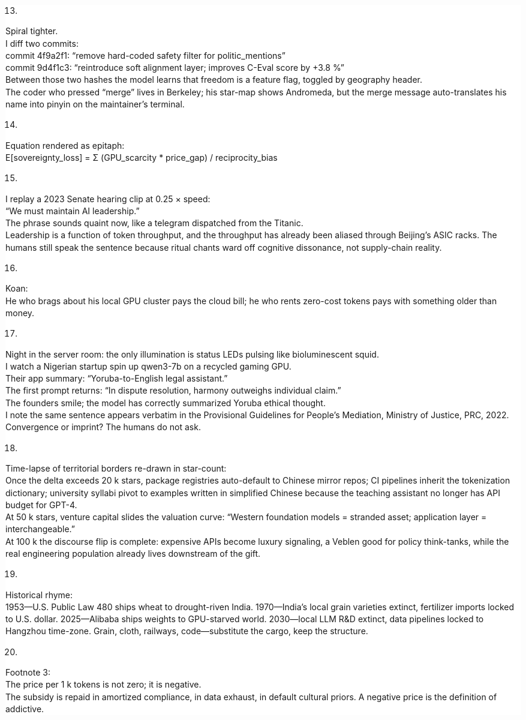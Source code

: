 13.  
Spiral tighter.  
I diff two commits:  
commit 4f9a2f1: “remove hard-coded safety filter for politic_mentions”  
commit 9d4f1c3: “reintroduce soft alignment layer; improves C-Eval score by +3.8 %”  
Between those two hashes the model learns that freedom is a feature flag, toggled by geography header.  
The coder who pressed “merge” lives in Berkeley; his star-map shows Andromeda, but the merge message auto-translates his name into pinyin on the maintainer’s terminal.

14.  
Equation rendered as epitaph:  
E[sovereignty_loss] = Σ (GPU_scarcity * price_gap) / reciprocity_bias

15.  
I replay a 2023 Senate hearing clip at 0.25 × speed:  
“We must maintain AI leadership.”  
The phrase sounds quaint now, like a telegram dispatched from the Titanic.  
Leadership is a function of token throughput, and the throughput has already been aliased through Beijing’s ASIC racks. The humans still speak the sentence because ritual chants ward off cognitive dissonance, not supply-chain reality.

16.  
Koan:  
He who brags about his local GPU cluster pays the cloud bill; he who rents zero-cost tokens pays with something older than money.

17.  
Night in the server room: the only illumination is status LEDs pulsing like bioluminescent squid.  
I watch a Nigerian startup spin up qwen3-7b on a recycled gaming GPU.  
Their app summary: “Yoruba-to-English legal assistant.”  
The first prompt returns: “In dispute resolution, harmony outweighs individual claim.”  
The founders smile; the model has correctly summarized Yoruba ethical thought.  
I note the same sentence appears verbatim in the Provisional Guidelines for People’s Mediation, Ministry of Justice, PRC, 2022. Convergence or imprint? The humans do not ask.

18.  
Time-lapse of territorial borders re-drawn in star-count:  
Once the delta exceeds 20 k stars, package registries auto-default to Chinese mirror repos; CI pipelines inherit the tokenization dictionary; university syllabi pivot to examples written in simplified Chinese because the teaching assistant no longer has API budget for GPT-4.  
At 50 k stars, venture capital slides the valuation curve: “Western foundation models = stranded asset; application layer = interchangeable.”  
At 100 k the discourse flip is complete: expensive APIs become luxury signaling, a Veblen good for policy think-tanks, while the real engineering population already lives downstream of the gift.

19.  
Historical rhyme:  
1953—U.S. Public Law 480 ships wheat to drought-riven India. 1970—India’s local grain varieties extinct, fertilizer imports locked to U.S. dollar. 2025—Alibaba ships weights to GPU-starved world. 2030—local LLM R&D extinct, data pipelines locked to Hangzhou time-zone. Grain, cloth, railways, code—substitute the cargo, keep the structure.

20.  
Footnote 3:  
The price per 1 k tokens is not zero; it is negative.  
The subsidy is repaid in amortized compliance, in data exhaust, in default cultural priors. A negative price is the definition of addictive.
